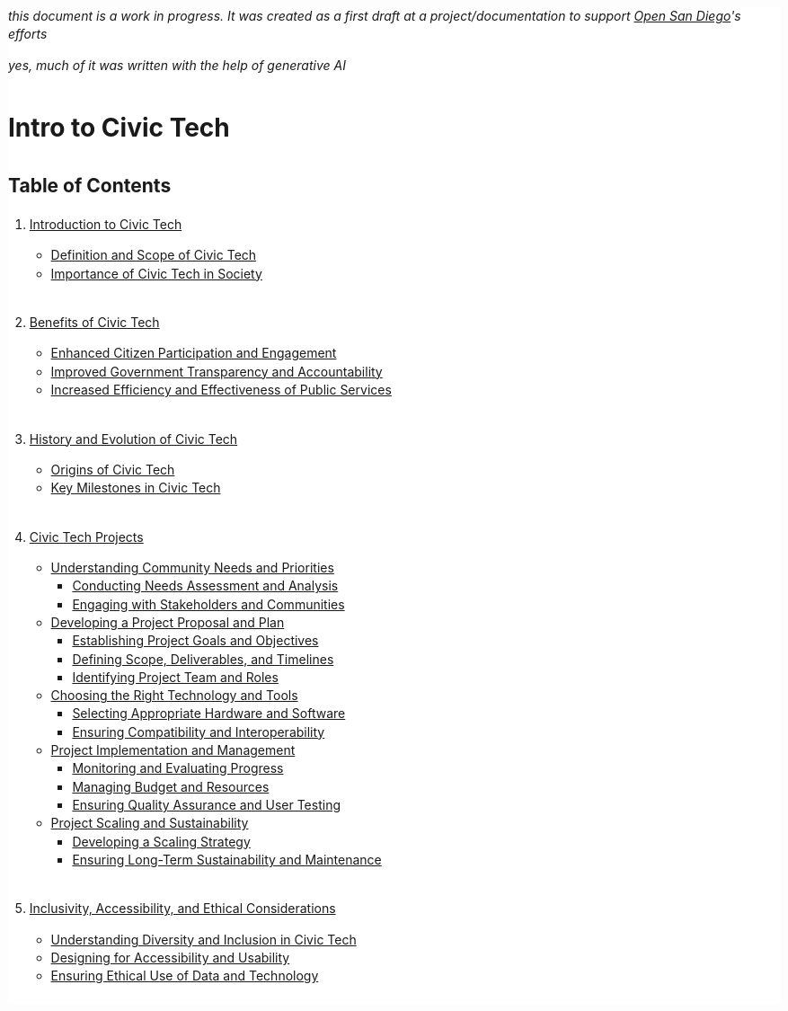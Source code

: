 *this document is a work in progress. It was created as a first draft at a project/documentation to support [Open San Diego](https://opensandiego.org/)'s efforts*

*yes, much of it was written with the help of generative AI*

# Intro to Civic Tech

## Table of Contents

1. [Introduction to Civic Tech](#introduction-to-civic-tech)
    - [Definition and Scope of Civic Tech](#definition-and-scope-of-civic-tech)
    - [Importance of Civic Tech in Society](#importance-of-civic-tech-in-society)
<br/><br/>

2. [Benefits of Civic Tech](#benefits-of-civic-tech)
    - [Enhanced Citizen Participation and Engagement](#enhanced-citizen-participation-and-engagement)
    - [Improved Government Transparency and Accountability](#improved-government-transparency-and-accountability)
    - [Increased Efficiency and Effectiveness of Public Services](#increased-efficiency-and-effectiveness-of-public-services)
<br/><br/>

3. [History and Evolution of Civic Tech](#history-and-evolution-of-civic-tech)
    - [Origins of Civic Tech](#origins-of-civic-tech)
    - [Key Milestones in Civic Tech](#key-milestones-in-civic-tech)
<br/><br/>

4. [Civic Tech Projects](#civic-tech-projects)
    - [Understanding Community Needs and Priorities](#understanding-community-needs-and-priorities)
        - [Conducting Needs Assessment and Analysis](#conducting-needs-assessment-and-analysis)
        - [Engaging with Stakeholders and Communities](#engaging-with-stakeholders-and-communities)
    - [Developing a Project Proposal and Plan](#developing-a-project-proposal-and-plan)
        - [Establishing Project Goals and Objectives](#establishing-project-goals-and-objectives)
        - [Defining Scope, Deliverables, and Timelines](#defining-scope-deliverables-and-timelines)
        - [Identifying Project Team and Roles](#identifying-project-team-and-roles)
    - [Choosing the Right Technology and Tools](#choosing-the-right-technology-and-tools)
        - [Selecting Appropriate Hardware and Software](#selecting-appropriate-hardware-and-software)
        - [Ensuring Compatibility and Interoperability](#ensuring-compatibility-and-interoperability)
    - [Project Implementation and Management](#project-implementation-and-management)
        - [Monitoring and Evaluating Progress](#monitoring-and-evaluating-progress)
        - [Managing Budget and Resources](#managing-budget-and-resources)
        - [Ensuring Quality Assurance and User Testing](#ensuring-quality-assurance-and-user-testing)
    - [Project Scaling and Sustainability](#project-scaling-and-sustainability)
        - [Developing a Scaling Strategy](#developing-a-scaling-strategy)
        - [Ensuring Long-Term Sustainability and Maintenance](#ensuring-long-term-sustainability-and-maintenance)
<br/><br/>

5. [Inclusivity, Accessibility, and Ethical Considerations](#inclusivity-accessibility-and-ethical-considerations)
    - [Understanding Diversity and Inclusion in Civic Tech](#understanding-diversity-and-inclusion-in-civic-tech)
    - [Designing for Accessibility and Usability](#designing-for-accessibility-and-usability)
    - [Ensuring Ethical Use of Data and Technology](#ensuring-ethical-use-of-data-and-technology)
<br/><br/>
